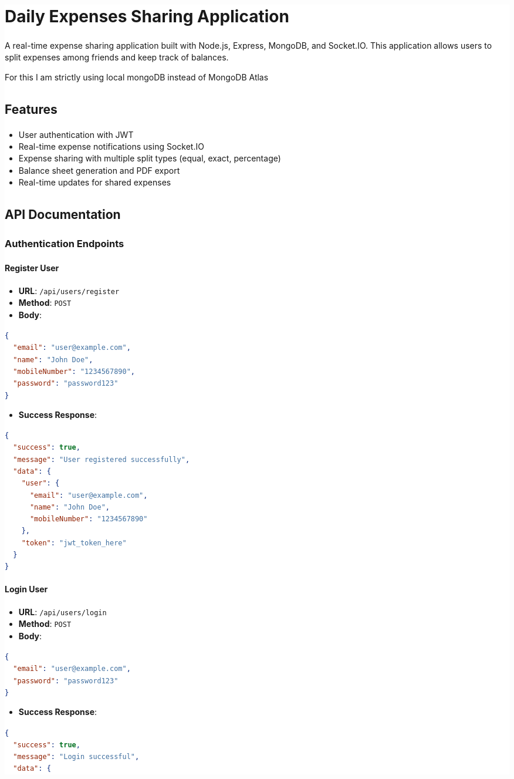 # Daily Expenses Sharing Application

A real-time expense sharing application built with Node.js, Express, MongoDB, and Socket.IO. This application allows users to split expenses among friends and keep track of balances.

For this I am strictly using local mongoDB instead of MongoDB Atlas

## Features

- User authentication with JWT
- Real-time expense notifications using Socket.IO
- Expense sharing with multiple split types (equal, exact, percentage)
- Balance sheet generation and PDF export
- Real-time updates for shared expenses

## API Documentation

### Authentication Endpoints

#### Register User
- **URL**: `/api/users/register`
- **Method**: `POST`
- **Body**:
```json
{
  "email": "user@example.com",
  "name": "John Doe",
  "mobileNumber": "1234567890",
  "password": "password123"
}
```
- **Success Response**: 
```json
{
  "success": true,
  "message": "User registered successfully",
  "data": {
    "user": {
      "email": "user@example.com",
      "name": "John Doe",
      "mobileNumber": "1234567890"
    },
    "token": "jwt_token_here"
  }
}
```

#### Login User
- **URL**: `/api/users/login`
- **Method**: `POST`
- **Body**:
```json
{
  "email": "user@example.com",
  "password": "password123"
}
```
- **Success Response**:
```json
{
  "success": true,
  "message": "Login successful",
  "data": {
```